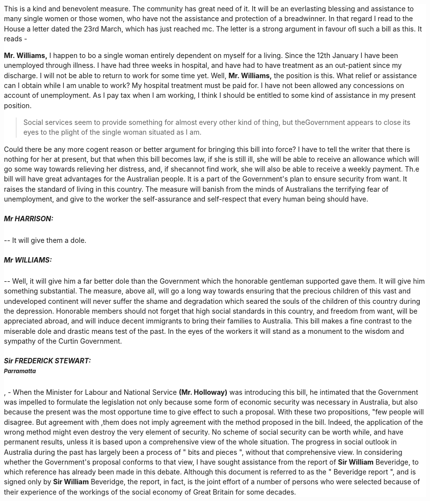 This is a kind and benevolent measure. The community has great need of it. It will be an everlasting blessing and assistance to many single women or those women, who have not the assistance and protection of a breadwinner. In that regard I read to the House a letter dated the 23rd March, which has just reached mc. The letter is a strong argument in favour ofl such a bill as this. It reads - 

  >
 **Mr. Williams,** I happen to bo a single woman entirely dependent on myself for a living. Since the 12th January I have been unemployed through illness. I have had three weeks in hospital, and have had to have treatment as an out-patient since  my discharge. I will not be able to return to work for some time yet. Well,  **Mr. Williams,**  the position is this. What relief or assistance can I obtain while I am unable to work? My hospital treatment must be paid for. I have not been allowed any concessions on account of unemployment. As I pay tax when I am working, I think I should be entitled to some kind of assistance in my present position. 
  >
  >Social services seem to provide something for almost every other kind of thing, but theGovernment appears to close its eyes to the plight of the single woman situated as I am. 

Could there be any more cogent reason or better argument for bringing this bill into force? I have to tell the writer that there is nothing for her at present, but that when this bill becomes law, if she is still ill, she will be able to receive an allowance which will go some way towards relieving her distress, and,  if  shecannot find work, she will also be able to receive a weekly payment. Th.e bill will have great advantages for the Australian people. It is a part of the Government's plan to ensure security from want. It raises the standard of living in this country. The measure will banish from the minds of Australians the terrifying fear of unemployment, and give to the worker the self-assurance and self-respect that every human being should have. 

##### Mr HARRISON:

-- It will give them a dole. 

##### Mr WILLIAMS:

-- Well, it will give him a far better dole than the Government which the honorable gentleman supported gave them. It will give him something substantial. The measure, above all, will go a long way towards ensuring that the precious children of this vast and undeveloped continent will never suffer the shame and degradation which seared the souls of the children of this country during the depression. Honorable members should not forget that high social standards in this country, and freedom from want, will be appreciated abroad, and will induce decent immigrants to bring their families to Australia. This bill makes a fine contrast to the miserable dole and drastic means test of the past. In the eyes of the workers it will stand as a monument to the wisdom and sympathy of the Curtin Government. 

##### Sir FREDERICK STEWART:<br><small class="text-muted">Parramatta</small>

, - When the Minister for Labour and National Service  **(Mr. Holloway)**  was introducing this bill, he intimated that the Government was impelled to formulate the legislation not only because some form of economic security was necessary in Australia, but also because the present was the most opportune time to give effect to such a proposal. With these two propositions, "few people will disagree.  But agreement with ,them does not imply agreement with the method proposed in the bill. Indeed, the application of the wrong method might even destroy the very element of security. No scheme of social security can be worth while, and have permanent results, unless it is based upon a comprehensive view of the whole situation. The progress in social outlook in Australia during the past has largely been a process of " bits and pieces ", without that comprehensive view. In considering whether the Government's proposal conforms to that view, I have sought assistance from the report of  **Sir William**  Beveridge, to which reference has already been made in this debate. Although this document is referred to as the  " Beveridge report ", and is signed only by  **Sir William**  Beveridge, the report, in fact, is the joint effort of a number of persons who were selected because of their experience of the workings of the social economy of Great Britain for some decades. 
